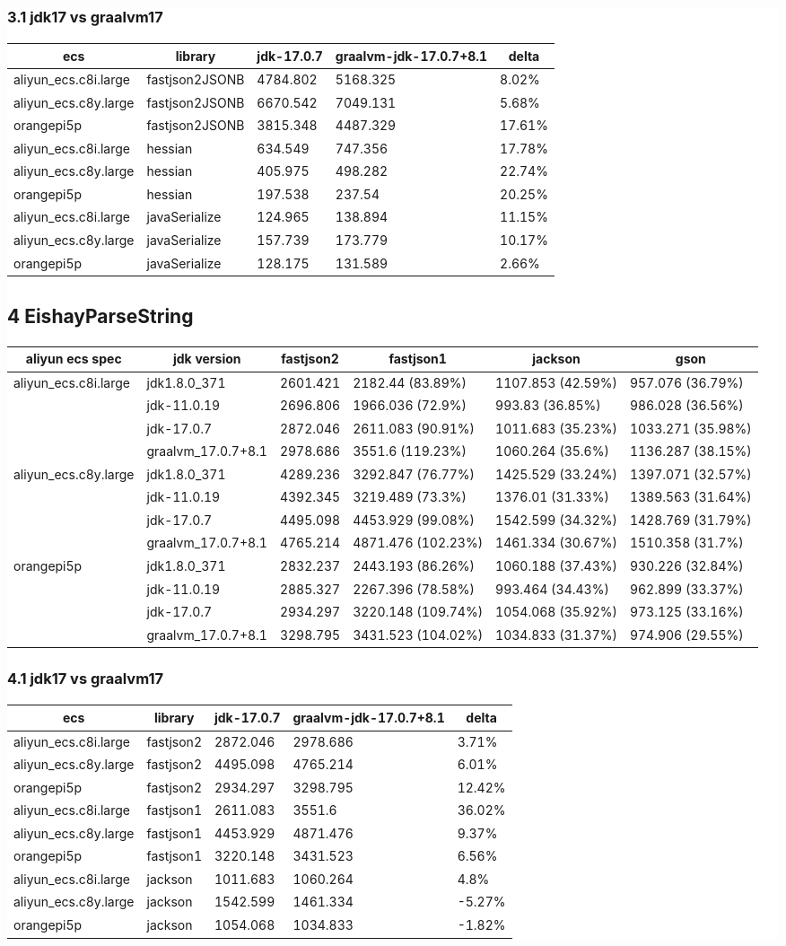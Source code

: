 
### 3.1 jdk17 vs graalvm17
|  ecs | library | jdk-17.0.7 | graalvm-jdk-17.0.7+8.1 | delta |
|-----|-----|-----|-----|-----|
|  aliyun_ecs.c8i.large |  fastjson2JSONB | 4784.802 | 5168.325 | 8.02% |
|  aliyun_ecs.c8y.large |  fastjson2JSONB | 6670.542 | 7049.131 | 5.68% |
|  orangepi5p |  fastjson2JSONB | 3815.348 | 4487.329 | 17.61% |
|  aliyun_ecs.c8i.large |  hessian | 634.549 | 747.356 | 17.78% |
|  aliyun_ecs.c8y.large |  hessian | 405.975 | 498.282 | 22.74% |
|  orangepi5p |  hessian | 197.538 | 237.54 | 20.25% |
|  aliyun_ecs.c8i.large |  javaSerialize | 124.965 | 138.894 | 11.15% |
|  aliyun_ecs.c8y.large |  javaSerialize | 157.739 | 173.779 | 10.17% |
|  orangepi5p |  javaSerialize | 128.175 | 131.589 | 2.66% |
## 4 EishayParseString
| aliyun ecs spec | jdk version 	|	fastjson2	|	fastjson1	|	jackson	|	gson |
|-----|-----|----------|----------|----------|-----|
| aliyun_ecs.c8i.large | jdk1.8.0_371	|	2601.421	|	2182.44 (83.89%)	|	1107.853 (42.59%)	|	957.076 (36.79%) |
|  | jdk-11.0.19	|	2696.806	|	1966.036 (72.9%)	|	993.83 (36.85%)	|	986.028 (36.56%) |
|  | jdk-17.0.7	|	2872.046	|	2611.083 (90.91%)	|	1011.683 (35.23%)	|	1033.271 (35.98%) |
|  | graalvm_17.0.7+8.1	|	2978.686	|	3551.6 (119.23%)	|	1060.264 (35.6%)	|	1136.287 (38.15%) |
| aliyun_ecs.c8y.large | jdk1.8.0_371	|	4289.236	|	3292.847 (76.77%)	|	1425.529 (33.24%)	|	1397.071 (32.57%) |
|  | jdk-11.0.19	|	4392.345	|	3219.489 (73.3%)	|	1376.01 (31.33%)	|	1389.563 (31.64%) |
|  | jdk-17.0.7	|	4495.098	|	4453.929 (99.08%)	|	1542.599 (34.32%)	|	1428.769 (31.79%) |
|  | graalvm_17.0.7+8.1	|	4765.214	|	4871.476 (102.23%)	|	1461.334 (30.67%)	|	1510.358 (31.7%) |
| orangepi5p | jdk1.8.0_371	|	2832.237	|	2443.193 (86.26%)	|	1060.188 (37.43%)	|	930.226 (32.84%) |
|  | jdk-11.0.19	|	2885.327	|	2267.396 (78.58%)	|	993.464 (34.43%)	|	962.899 (33.37%) |
|  | jdk-17.0.7	|	2934.297	|	3220.148 (109.74%)	|	1054.068 (35.92%)	|	973.125 (33.16%) |
|  | graalvm_17.0.7+8.1	|	3298.795	|	3431.523 (104.02%)	|	1034.833 (31.37%)	|	974.906 (29.55%) |


### 4.1 jdk17 vs graalvm17
|  ecs | library | jdk-17.0.7 | graalvm-jdk-17.0.7+8.1 | delta |
|-----|-----|-----|-----|-----|
|  aliyun_ecs.c8i.large |  fastjson2 | 2872.046 | 2978.686 | 3.71% |
|  aliyun_ecs.c8y.large |  fastjson2 | 4495.098 | 4765.214 | 6.01% |
|  orangepi5p |  fastjson2 | 2934.297 | 3298.795 | 12.42% |
|  aliyun_ecs.c8i.large |  fastjson1 | 2611.083 | 3551.6 | 36.02% |
|  aliyun_ecs.c8y.large |  fastjson1 | 4453.929 | 4871.476 | 9.37% |
|  orangepi5p |  fastjson1 | 3220.148 | 3431.523 | 6.56% |
|  aliyun_ecs.c8i.large |  jackson | 1011.683 | 1060.264 | 4.8% |
|  aliyun_ecs.c8y.large |  jackson | 1542.599 | 1461.334 | -5.27% |
|  orangepi5p |  jackson | 1054.068 | 1034.833 | -1.82% |